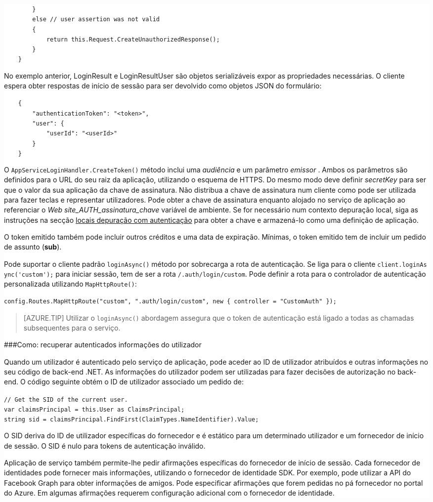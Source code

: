             }
            else // user assertion was not valid
            {
                return this.Request.CreateUnauthorizedResponse();
            }
        }

No exemplo anterior, LoginResult e LoginResultUser são objetos serializáveis expor as propriedades necessárias. O cliente espera obter respostas de início de sessão para ser devolvido como objetos JSON do formulário:

        {
            "authenticationToken": "<token>",
            "user": {
                "userId": "<userId>"
            }
        }

O `AppServiceLoginHandler.CreateToken()` método inclui uma _audiência_ e um parâmetro _emissor_ . Ambos os parâmetros são definidos para o URL do seu raiz da aplicação, utilizando o esquema de HTTPS. Do mesmo modo deve definir _secretKey_ para ser que o valor da sua aplicação da chave de assinatura. Não distribua a chave de assinatura num cliente como pode ser utilizada para fazer teclas e representar utilizadores. Pode obter a chave de assinatura enquanto alojado no serviço de aplicação ao referenciar o _Web site\_AUTH\_assinatura\_chave_ variável de ambiente. Se for necessário num contexto depuração local, siga as instruções na secção [locais depuração com autenticação](#local-debug) para obter a chave e armazená-lo como uma definição de aplicação.

O token emitido também pode incluir outros créditos e uma data de expiração.  Mínimas, o token emitido tem de incluir um pedido de assunto (**sub**).

Pode suportar o cliente padrão `loginAsync()` método por sobrecarga a rota de autenticação.  Se liga para o cliente `client.loginAsync('custom');` para iniciar sessão, tem de ser a rota `/.auth/login/custom`.  Pode definir a rota para o controlador de autenticação personalizada utilizando `MapHttpRoute()`:

    config.Routes.MapHttpRoute("custom", ".auth/login/custom", new { controller = "CustomAuth" });

>[AZURE.TIP] Utilizar o `loginAsync()` abordagem assegura que o token de autenticação está ligado a todas as chamadas subsequentes para o serviço.

###<a name="user-info"></a>Como: recuperar autenticados informações do utilizador

Quando um utilizador é autenticado pelo serviço de aplicação, pode aceder ao ID de utilizador atribuídos e outras informações no seu código de back-end .NET. As informações do utilizador podem ser utilizadas para fazer decisões de autorização no back-end. O código seguinte obtém o ID de utilizador associado um pedido de:

    // Get the SID of the current user.
    var claimsPrincipal = this.User as ClaimsPrincipal;
    string sid = claimsPrincipal.FindFirst(ClaimTypes.NameIdentifier).Value;

O SID deriva do ID de utilizador específicas do fornecedor e é estático para um determinado utilizador e um fornecedor de início de sessão.  O SID é nulo para tokens de autenticação inválido.

Aplicação de serviço também permite-lhe pedir afirmações específicas do fornecedor de início de sessão. Cada fornecedor de identidades pode fornecer mais informações, utilizando o fornecedor de identidade SDK.  Por exemplo, pode utilizar a API do Facebook Graph para obter informações de amigos.  Pode especificar afirmações que forem pedidas no pá fornecedor no portal do Azure. Em algumas afirmações requerem configuração adicional com o fornecedor de identidade.


[1]: https://msdn.microsoft.com/library/azure/dn961176.aspx
[2]: https://github.com/Azure/azure-mobile-apps-net-server
[3]: app-service-mobile-ios-get-started.md
[4]: https://azure.microsoft.com/downloads/
[5]: https://github.com/Azure-Samples/app-service-mobile-dotnet-backend-quickstart/blob/master/README.md#client-added-push-notification-tags
[6]: https://github.com/Azure-Samples/app-service-mobile-dotnet-backend-quickstart/blob/master/README.md#push-to-users
[Portal do Azure]: https://portal.azure.com
[NuGet.org]: http://www.nuget.org/
[Microsoft.Azure.Mobile.Server]: http://www.nuget.org/packages/Microsoft.Azure.Mobile.Server/
[Microsoft.Azure.Mobile.Server.Quickstart]: http://www.nuget.org/packages/Microsoft.Azure.Mobile.Server.Quickstart/
[Microsoft.Azure.Mobile.Server.Authentication]: http://www.nuget.org/packages/Microsoft.Azure.Mobile.Server.Authentication/
[Microsoft.Azure.Mobile.Server.Login]: http://www.nuget.org/packages/Microsoft.Azure.Mobile.Server.Login/
[Microsoft.Azure.Mobile.Server.Notifications]: http://www.nuget.org/packages/Microsoft.Azure.Mobile.Server.Notifications/
[MapHttpAttributeRoutes]: https://msdn.microsoft.com/library/dn479134(v=vs.118).aspx